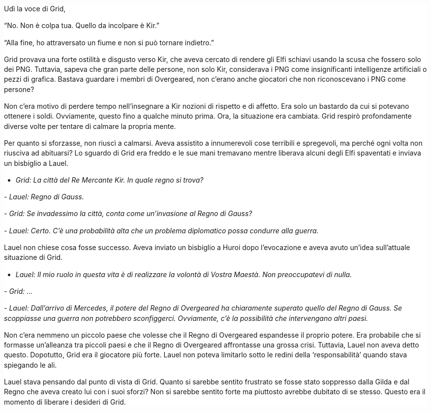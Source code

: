 Udì la voce di Grid,


“No. Non è colpa tua. Quello da incolpare è Kir.”


“Alla fine, ho attraversato un fiume e non si può tornare indietro.”


Grid provava una forte ostilità e disgusto verso Kir, che aveva cercato di rendere gli Elfi schiavi usando la scusa che fossero solo dei PNG. Tuttavia, sapeva che gran parte delle persone, non solo Kir, considerava i PNG come insignificanti intelligenze artificiali o pezzi di grafica. Bastava guardare i membri di Overgeared, non c’erano anche giocatori che non riconoscevano i PNG come persone?


Non c’era motivo di perdere tempo nell’insegnare a Kir nozioni di rispetto e di affetto. Era solo un bastardo da cui si potevano ottenere i soldi. Ovviamente, questo fino a qualche minuto prima. Ora, la situazione era cambiata. Grid respirò profondamente diverse volte per tentare di calmare la propria mente.


Per quanto si sforzasse, non riuscì a calmarsi. Aveva assistito a innumerevoli cose terribili e spregevoli, ma perché ogni volta non riusciva ad abituarsi? Lo sguardo di Grid era freddo e le sue mani tremavano mentre liberava alcuni degli Elfi spaventati e inviava un bisbiglio a Lauel.


- <em>Grid: La città del Re Mercante Kir. In quale regno si trova?</em>


<em>- Lauel: Regno di Gauss.</em>


<em>- Grid: Se invadessimo la città, conta come un’invasione al Regno di Gauss?</em>


<em>- Lauel: Certo. C’è una probabilità alta che un problema diplomatico possa condurre alla guerra.</em>


Lauel non chiese cosa fosse successo. Aveva inviato un bisbiglio a Huroi dopo l’evocazione e aveva avuto un’idea sull’attuale situazione di Grid.


- <em>Lauel: Il mio ruolo in questa vita è di realizzare la volontà di Vostra Maestà. Non preoccupatevi di nulla.</em>


<em>- Grid: …</em>


<em>- Lauel: Dall’arrivo di Mercedes, il potere del Regno di Overgeared ha chiaramente superato quello del Regno di Gauss. Se scoppiasse una guerra non potrebbero sconfiggerci. Ovviamente, c’è la possibilità che intervengano altri paesi.</em>


Non c’era nemmeno un piccolo paese che volesse che il Regno di Overgeared espandesse il proprio potere. Era probabile che si formasse un’alleanza tra piccoli paesi e che il Regno di Overgeared affrontasse una grossa crisi. Tuttavia, Lauel non aveva detto questo. Dopotutto, Grid era il giocatore più forte. Lauel non poteva limitarlo sotto le redini della ‘responsabilità’ quando stava spiegando le ali.


Lauel stava pensando dal punto di vista di Grid. Quanto si sarebbe sentito frustrato se fosse stato soppresso dalla Gilda e dal Regno che aveva creato lui con i suoi sforzi? Non si sarebbe sentito forte ma piuttosto avrebbe dubitato di se stesso. Questo era il momento di liberare i desideri di Grid.
